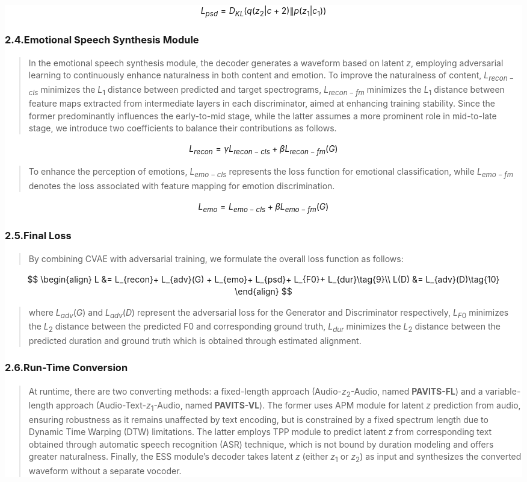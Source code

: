 $$
    L_{psd} = D_{KL}(q(z_2|c+2)\| p(z_1|c_1))\tag{6}
$$

### 2.4.Emotional Speech Synthesis Module

> In the emotional speech synthesis module, the decoder generates a waveform based on latent $z$, employing adversarial learning to continuously enhance naturalness in both content and emotion.
> To improve the naturalness of content, $L_{recon-cls}$ minimizes the $L_1$ distance between predicted and target spectrograms, $L_{recon-fm}$ minimizes the $L_1$ distance between feature maps extracted from intermediate layers in each discriminator, aimed at enhancing training stability.
> Since the former predominantly influences the early-to-mid stage, while the latter assumes a more prominent role in mid-to-late stage, we introduce two coefficients to balance their contributions as follows.

$$
    L_{recon}= \gamma L_{recon-cls}+ \beta L_{recon-fm}(G)\tag{7}
$$

> To enhance the perception of emotions, $L_{emo-cls}$ represents the loss function for emotional classification, while $L_{emo-fm}$ denotes the loss associated with feature mapping for emotion discrimination.

$$
    L_{emo}= L_{emo-cls}+ \beta L_{emo-fm}(G)\tag{8}
$$

### 2.5.Final Loss

> By combining CVAE with adversarial training, we formulate the overall loss function as follows:

$$
\begin{align}
    L &= L_{recon}+ L_{adv}(G) + L_{emo}+ L_{psd}+ L_{F0}+ L_{dur}\tag{9}\\
    L(D) &= L_{adv}(D)\tag{10}
\end{align}
$$

> where $L_{adv}(G)$ and $L_{adv}(D)$ represent the adversarial loss for the Generator and Discriminator respectively, $L_{F0}$ minimizes the $L_2$ distance between the predicted F0 and corresponding ground truth, $L_{dur}$ minimizes the $L_2$ distance between the predicted duration and ground truth which is obtained through estimated alignment.

### 2.6.Run-Time Conversion

> At runtime, there are two converting methods: a fixed-length approach (Audio-$z_2$-Audio, named **PAVITS-FL**) and a variable-length approach (Audio-Text-$z_1$-Audio, named **PAVITS-VL**).
> The former uses APM module for latent $z$ prediction from audio, ensuring robustness as it remains unaffected by text encoding, but is constrained by a fixed spectrum length due to Dynamic Time Warping (DTW) limitations.
> The latter employs TPP module to predict latent $z$ from corresponding text obtained through automatic speech recognition (ASR) technique, which is not bound by duration modeling and offers greater naturalness.
> Finally, the ESS module’s decoder takes latent $z$ (either $z_1$ or $z_2$) as input and synthesizes the converted waveform without a separate vocoder.
